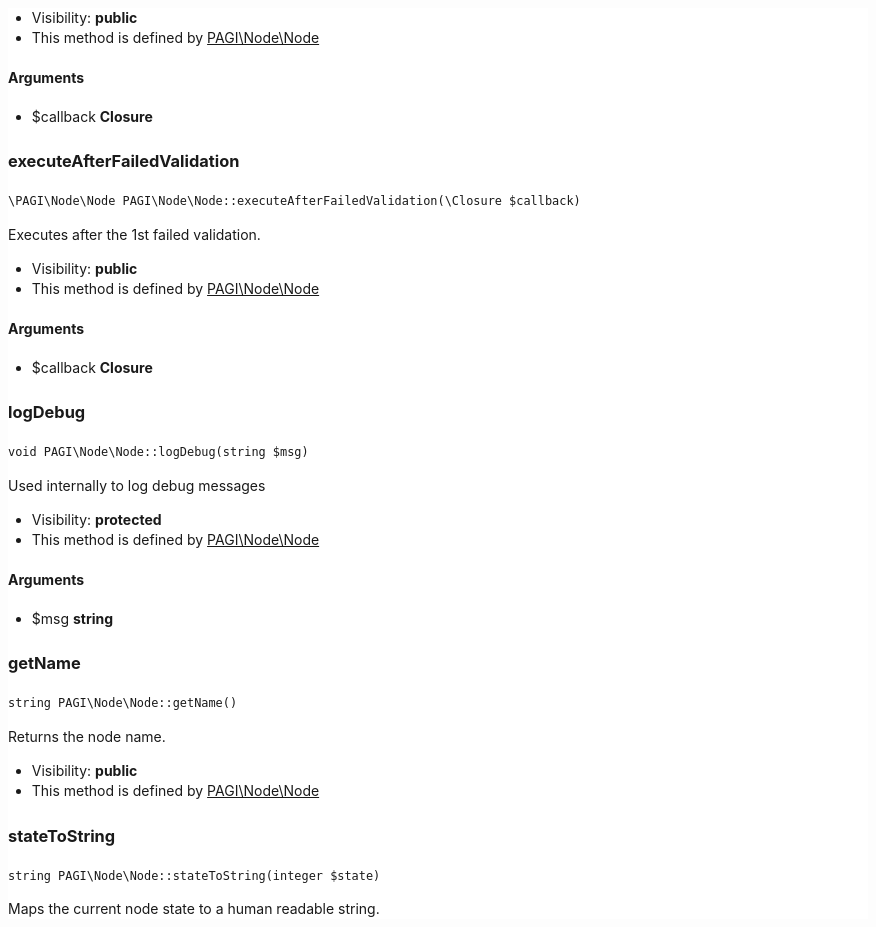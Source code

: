 

* Visibility: **public**
* This method is defined by [PAGI\Node\Node](PAGI-Node-Node.md)


#### Arguments
* $callback **Closure**



### executeAfterFailedValidation

    \PAGI\Node\Node PAGI\Node\Node::executeAfterFailedValidation(\Closure $callback)

Executes after the 1st failed validation.



* Visibility: **public**
* This method is defined by [PAGI\Node\Node](PAGI-Node-Node.md)


#### Arguments
* $callback **Closure**



### logDebug

    void PAGI\Node\Node::logDebug(string $msg)

Used internally to log debug messages



* Visibility: **protected**
* This method is defined by [PAGI\Node\Node](PAGI-Node-Node.md)


#### Arguments
* $msg **string**



### getName

    string PAGI\Node\Node::getName()

Returns the node name.



* Visibility: **public**
* This method is defined by [PAGI\Node\Node](PAGI-Node-Node.md)




### stateToString

    string PAGI\Node\Node::stateToString(integer $state)

Maps the current node state to a human readable string.
